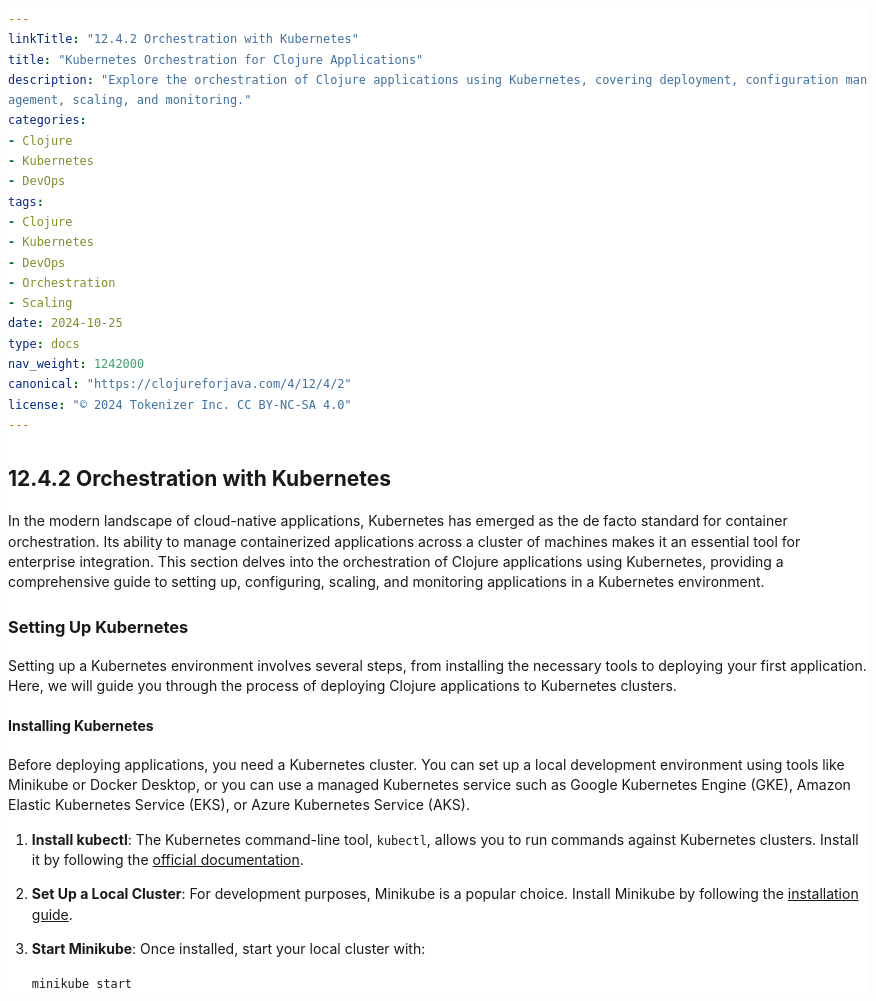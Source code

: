 ```yaml
---
linkTitle: "12.4.2 Orchestration with Kubernetes"
title: "Kubernetes Orchestration for Clojure Applications"
description: "Explore the orchestration of Clojure applications using Kubernetes, covering deployment, configuration management, scaling, and monitoring."
categories:
- Clojure
- Kubernetes
- DevOps
tags:
- Clojure
- Kubernetes
- DevOps
- Orchestration
- Scaling
date: 2024-10-25
type: docs
nav_weight: 1242000
canonical: "https://clojureforjava.com/4/12/4/2"
license: "© 2024 Tokenizer Inc. CC BY-NC-SA 4.0"
---
```


## 12.4.2 Orchestration with Kubernetes

In the modern landscape of cloud-native applications, Kubernetes has emerged as the de facto standard for container orchestration. Its ability to manage containerized applications across a cluster of machines makes it an essential tool for enterprise integration. This section delves into the orchestration of Clojure applications using Kubernetes, providing a comprehensive guide to setting up, configuring, scaling, and monitoring applications in a Kubernetes environment.

### Setting Up Kubernetes

Setting up a Kubernetes environment involves several steps, from installing the necessary tools to deploying your first application. Here, we will guide you through the process of deploying Clojure applications to Kubernetes clusters.

#### Installing Kubernetes

Before deploying applications, you need a Kubernetes cluster. You can set up a local development environment using tools like Minikube or Docker Desktop, or you can use a managed Kubernetes service such as Google Kubernetes Engine (GKE), Amazon Elastic Kubernetes Service (EKS), or Azure Kubernetes Service (AKS).

1. **Install kubectl**: The Kubernetes command-line tool, `kubectl`, allows you to run commands against Kubernetes clusters. Install it by following the [official documentation](https://kubernetes.io/docs/tasks/tools/).

2. **Set Up a Local Cluster**: For development purposes, Minikube is a popular choice. Install Minikube by following the [installation guide](https://minikube.sigs.k8s.io/docs/start/).

3. **Start Minikube**: Once installed, start your local cluster with:
   ```bash
   minikube start
   ```
